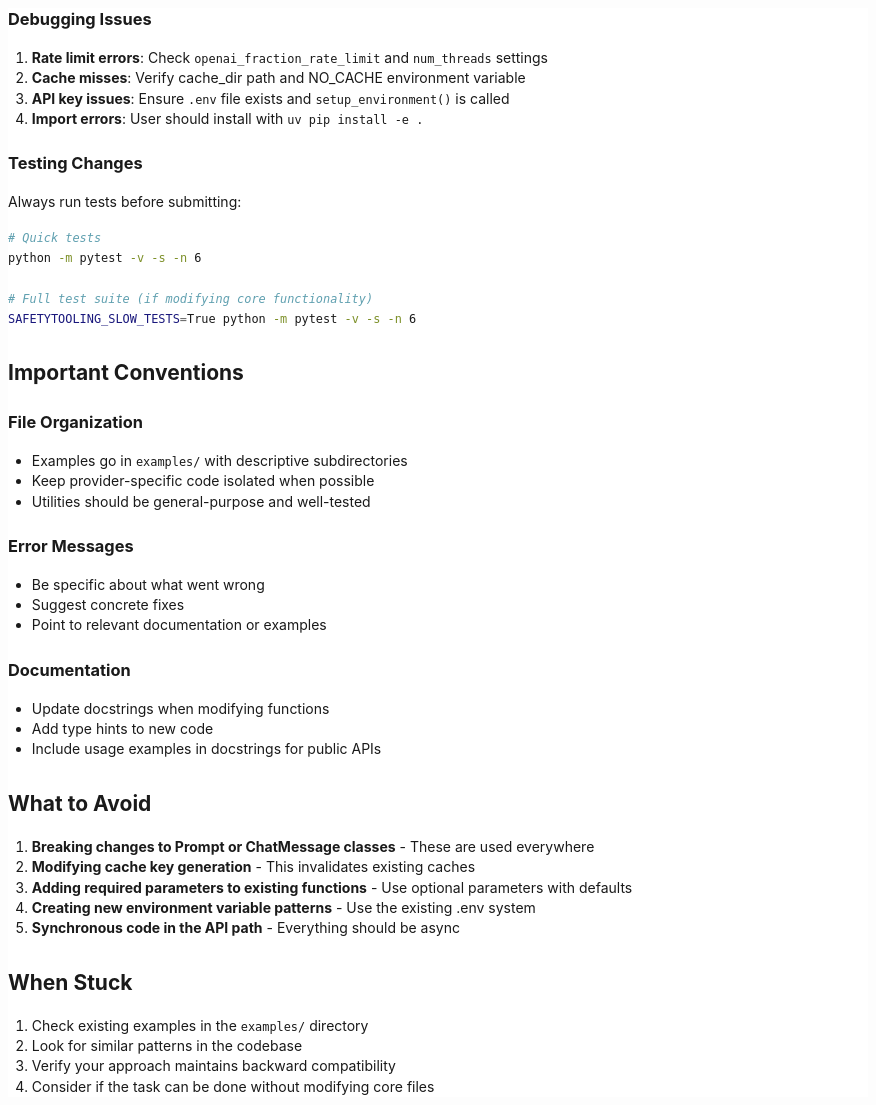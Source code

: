 ### Debugging Issues

1. **Rate limit errors**: Check `openai_fraction_rate_limit` and `num_threads` settings
2. **Cache misses**: Verify cache_dir path and NO_CACHE environment variable
3. **API key issues**: Ensure `.env` file exists and `setup_environment()` is called
4. **Import errors**: User should install with `uv pip install -e .`

### Testing Changes

Always run tests before submitting:
```bash
# Quick tests
python -m pytest -v -s -n 6

# Full test suite (if modifying core functionality)
SAFETYTOOLING_SLOW_TESTS=True python -m pytest -v -s -n 6
```

## Important Conventions

### File Organization
- Examples go in `examples/` with descriptive subdirectories
- Keep provider-specific code isolated when possible
- Utilities should be general-purpose and well-tested

### Error Messages
- Be specific about what went wrong
- Suggest concrete fixes
- Point to relevant documentation or examples

### Documentation
- Update docstrings when modifying functions
- Add type hints to new code
- Include usage examples in docstrings for public APIs

## What to Avoid

1. **Breaking changes to Prompt or ChatMessage classes** - These are used everywhere
2. **Modifying cache key generation** - This invalidates existing caches
3. **Adding required parameters to existing functions** - Use optional parameters with defaults
4. **Creating new environment variable patterns** - Use the existing .env system
5. **Synchronous code in the API path** - Everything should be async

## When Stuck

1. Check existing examples in the `examples/` directory
2. Look for similar patterns in the codebase
3. Verify your approach maintains backward compatibility
4. Consider if the task can be done without modifying core files
